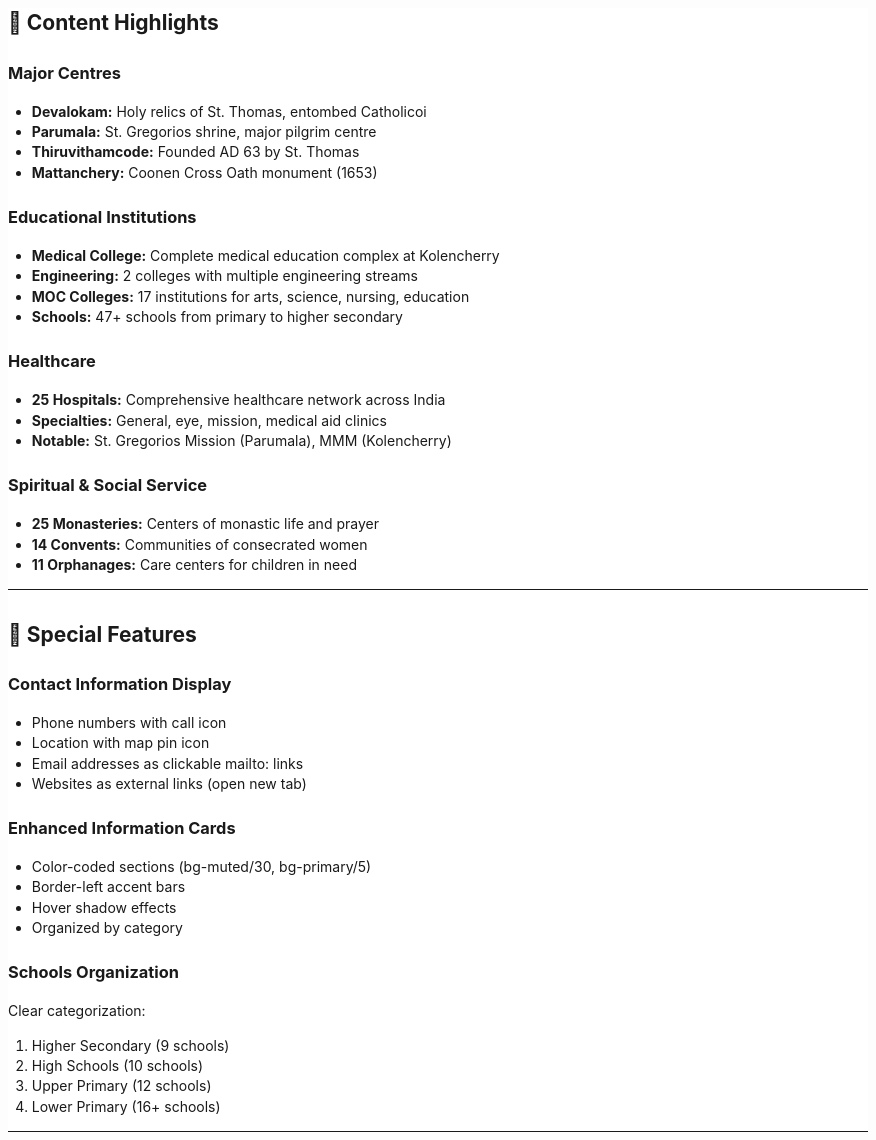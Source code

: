 
## 📝 Content Highlights

### **Major Centres**
- **Devalokam:** Holy relics of St. Thomas, entombed Catholicoi
- **Parumala:** St. Gregorios shrine, major pilgrim centre
- **Thiruvithamcode:** Founded AD 63 by St. Thomas
- **Mattanchery:** Coonen Cross Oath monument (1653)

### **Educational Institutions**
- **Medical College:** Complete medical education complex at Kolencherry
- **Engineering:** 2 colleges with multiple engineering streams
- **MOC Colleges:** 17 institutions for arts, science, nursing, education
- **Schools:** 47+ schools from primary to higher secondary

### **Healthcare**
- **25 Hospitals:** Comprehensive healthcare network across India
- **Specialties:** General, eye, mission, medical aid clinics
- **Notable:** St. Gregorios Mission (Parumala), MMM (Kolencherry)

### **Spiritual & Social Service**
- **25 Monasteries:** Centers of monastic life and prayer
- **14 Convents:** Communities of consecrated women
- **11 Orphanages:** Care centers for children in need

---

## 🎯 Special Features

### **Contact Information Display**
- Phone numbers with call icon
- Location with map pin icon
- Email addresses as clickable mailto: links
- Websites as external links (open new tab)

### **Enhanced Information Cards**
- Color-coded sections (bg-muted/30, bg-primary/5)
- Border-left accent bars
- Hover shadow effects
- Organized by category

### **Schools Organization**
Clear categorization:
1. Higher Secondary (9 schools)
2. High Schools (10 schools)
3. Upper Primary (12 schools)
4. Lower Primary (16+ schools)

---
